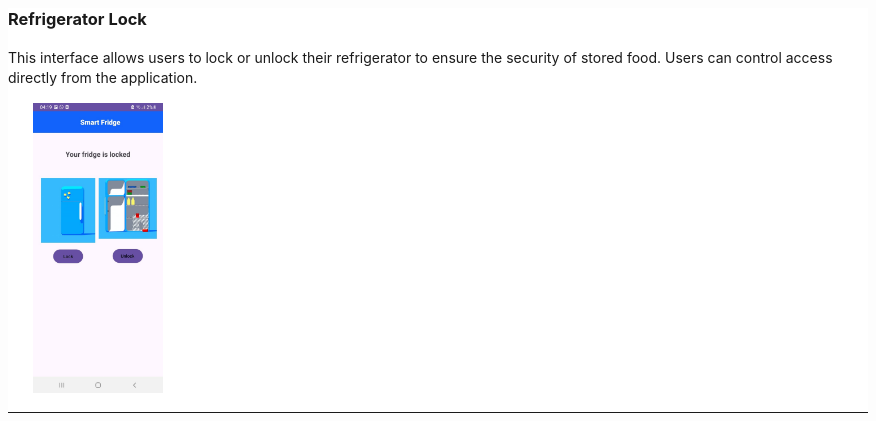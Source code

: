 
### Refrigerator Lock
This interface allows users to lock or unlock their refrigerator to ensure the security of stored food. Users can control access directly from the application.

<img src="lock.jpeg" alt="Refrigerator Lock" width="180" height="290">

---
